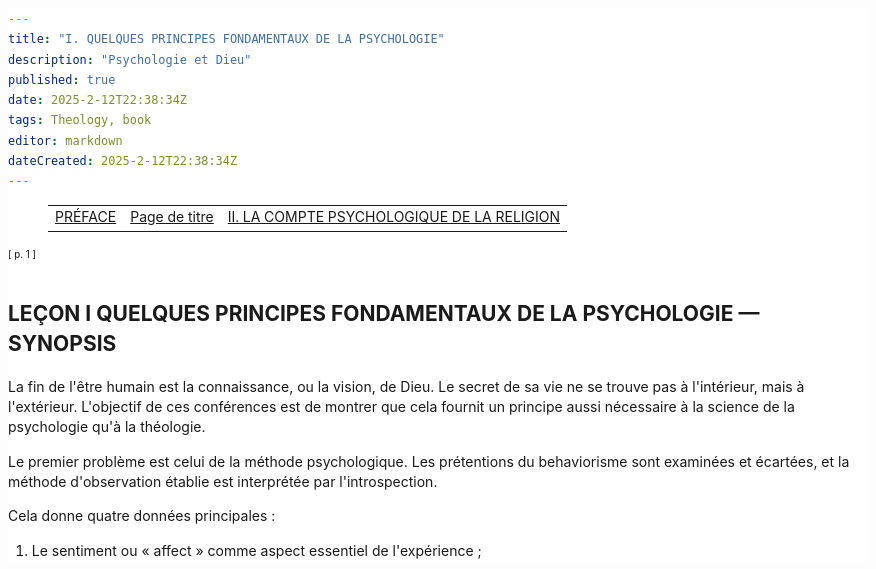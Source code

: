 ```yaml
---
title: "I. QUELQUES PRINCIPES FONDAMENTAUX DE LA PSYCHOLOGIE"
description: "Psychologie et Dieu"
published: true
date: 2025-2-12T22:38:34Z
tags: Theology, book
editor: markdown
dateCreated: 2025-2-12T22:38:34Z
---
```


<figure class="table chapter-navigator">
  <table>
    <tbody>
      <tr>
        <td>
        <a href="/fr/book/Laurence_William_Grensted/Psychology_and_God/Preface">
          <span class="mdi mdi-arrow-left-drop-circle"></span><span class="pl-2">PRÉFACE</span>
        </a>
        </td>
        <td>
        <a href="/fr/book/Laurence_William_Grensted/Psychology_and_God">
          <span class="mdi mdi-book-open-variant"></span><span class="pl-2">Page de titre</span>
        </a>
        </td>
        <td>
        <a href="/fr/book/Laurence_William_Grensted/Psychology_and_God/2">
          <span class="pr-2">II. LA COMPTE PSYCHOLOGIQUE DE LA RELIGION</span><span class="mdi mdi-arrow-right-drop-circle"></span>
        </a>
        </td>
      </tr>
    </tbody>
  </table>
</figure>

<span id="p1"><sup><small>[ p. 1 ]</small></sup></span> 

## LEÇON I QUELQUES PRINCIPES FONDAMENTAUX DE LA PSYCHOLOGIE — SYNOPSIS 

La fin de l'être humain est la connaissance, ou la vision, de Dieu. Le secret de sa vie ne se trouve pas à l'intérieur, mais à l'extérieur. L'objectif de ces conférences est de montrer que cela fournit un principe aussi nécessaire à la science de la psychologie qu'à la théologie. 

Le premier problème est celui de la méthode psychologique. Les prétentions du behaviorisme sont examinées et écartées, et la méthode d'observation établie est interprétée par l'introspection. 

Cela donne quatre données principales : 

1. Le sentiment ou « affect » comme aspect essentiel de l'expérience ; 


[^1]: _Summa Theol_. je. Q.iii. Art. 8 : Ultima et perfecta béatitude non potest esse nisi in visione divinae essentiae. 
[^2]: _Cur Dens Homo_, ii. i : Justification naturam a Deo factam esse justam, ut illo fruendo beata esset, dubitari non debet. 
[^3]: _De Doc. Christ_, je. 22 : Haec autem merces summa est ut eo perfruamur. 
[^4]: Ps. lxxiii. 25, 26. 
[^5]: Augustin, _Confessions_, i. I. 
[^6]: La confusion ne se limite pas à la psychologie de la religion. Spearman (_The Nature of Intelligence and the Principles of Cognition_, pp. 23 et suivantes) formule exactement la même plainte à propos de la psychologie générale. Il cite les travaux systématiques de Ziehen, Mercier, Tansley et Watson. « Dans aucun de ces deux ouvrages, le sujet ne semble mériter le même nom. Quel contraste offrent les sciences incontestablement solides, comme la physique ou la chimie ! Dans ces sciences, les divergences restent toujours confinées à des points de détail ; en psychologie, elles atteignent les fondements mêmes, voire la terminologie toute entière. » Dans les succès éducatifs, médicaux et industriels de la psychologie récente, il déclare que le traitement systématique du sujet n'a joué aucun rôle actif. Français Et le travail des laboratoires n'est guère utilisé dans la majeure partie des manuels. 
[^7]: Cf. Ward, _Psychological Principles_, p. 358, et, pour une tentative générale d'estimer la valeur positive de l'étude psychologique de l'expérience religieuse, Thouless, _Introduction to the Psychology of Religion_, pp. 260 et suivantes. 
[^8]: Voir en particulier le livre portant ce titre, composé de déclarations de J.B. Watson et W. McDougall. 
[^9]: Ainsi, EB Holt, _The Concept of Consciousness_ and _The Freudian Wish_ ; J.B. Watson, _Psychology from the Standpoint of a Behaviorist_, pp. 1-4, et _Behaviorism_, pp. 5-10 ; et la réponse de McDougall dans _An Outline of Psychology_, pp. 26 et suivantes. 
[^10]: Watson, _Behaviorism_, pp. 87 et suivantes. 
[^11]: Spearman, _The Nature of Intelligence_, pp. 34 et suivantes.
[^12]: Le meilleur exposé des principes généraux et des méthodes du Behaviorisme, ainsi qu'une dénonciation sans réserve de l'introspection, se trouvent dans les deux premiers chapitres du Behaviorisme de Watson.
[^13]: Tant dans son Éthique que dans sa Logique, Aristote décrit les impulsions et les processus observables par introspection. En dressant son tableau des vertus, il suit exactement la même méthode que celle utilisée, par exemple, par McDougall pour analyser l'instinct humain. Et avec son principe central de « modération », par lequel les vertus sont ajustées pour former un caractère stable et équilibré, il anticipe un élément important des théories modernes de la « sublimation » et de la formation des sentiments. De même, son analyse du jugement repose sur l'observation et la classification des modes de raisonnement reconnus comme valides par l'esprit. 
[^14]: Hocking, « Human Nature and its Re-making », p. 68 et suivantes, donne des exemples illustrant l'ampleur des désaccords. Cf. Pratt, « The Religious Consciousness », p. 71. 
[^15]: « Behaviorism », p. 83 et suivantes. 
[^16]: Le terme « relativité » est, pour le moins, trompeur. Les équations utilisées par Einstein pour exprimer les caractéristiques d'un continuum espace-temps qui prend en compte la position et le mouvement de l'observateur sont tout aussi rigides, logiquement parlant, que celles qui sont fondées sur la vision newtonienne de l'espace. Il n'y a absolument rien de contingent dans la nouvelle physique, du point de vue mathématique. 
[^17]: Je me permets de m'approprier le terme appliqué par Garvie au ritschlianisme. 
[^18]: McDougall, _An Outline of Psychology_, p. 38, et dans _The Battle of Behaviorism_ ; WR Matthews dans _Psychology and the Church_, pp. 6 et suiv. 
[^19]: Spearman, _The Nature of Intelligence_, pp. 49 et suiv. 
[^20]: Pour une discussion complète de la théorie de l'« ego pur », cf. Tennant, _Théologie philosophique_, vol. i. : _L'Âme et ses facultés_. 
[^21]: Dans _Les fondements du caractère_. 
[^22]: Toute la réflexion kantienne sur la diversité de l'expérience repose sur l'acceptation de son caractère spatial et temporel. La plupart de ses difficultés proviennent du fait qu'il part de « l'esthétique transcendantale », bien que cet aspect de l'expérience soit abstrait et illusoire au plus haut point. Les concepts de Fin et d'Organisme, qu'il aborde dans la _Critique du jugement_, auraient dû être le point de départ, et non le but, de son analyse. Son traitement négatif des arguments théistes était inévitable dès ce faux départ.
[^23]: _Principes de logique_, p. 54. Comparez le traitement similaire de James, _Principes de psychologie_, i. pp. 237 et suivantes, et _Variétés d'expérience religieuse_, pp. 230 et suivantes : « À mesure que nos champs mentaux se succèdent, chacun a son centre d'intérêt, autour duquel les objets dont nous sommes de moins en moins attentivement conscients s'estompent jusqu'à une marge si faible que ses limites sont inassignables. Certains champs sont étroits, d'autres larges. Habituellement, lorsque nous avons un champ large, nous nous réjouissons, car nous voyons alors des masses de vérité ensemble, et avons souvent des aperçus de relations que nous devinons plutôt que de voir. ... À d'autres moments, de somnolence, de maladie ou de fatigue, nos champs peuvent se rétrécir presque jusqu'à un certain point, et nous nous trouvons en conséquence opprimés et contractés. » L'un des plus grands progrès pratiques, et la plus grande difficulté théorique, de la psychologie moderne réside dans la découverte qu'« il existe non seulement la conscience du champ ordinaire, avec son centre et sa marge habituels, mais aussi un ajout à celle-ci sous la forme d'un ensemble de souvenirs, de pensées et de sentiments extra-marginaux et totalement extérieurs à la conscience primaire, mais qui doivent néanmoins être classés comme des faits conscients d'une certaine sorte, capables de révéler leur présence par des signes indubitables ». Toute la théorie moderne de l'inconscient repose sur cette thèse, et les faits sont incontestables. Mais des difficultés extraordinaires et inutiles ont été créées par cet étonnant abus de langage, qui a appliqué le terme « conscient » à ce dont le seul trait distinctif est que nous n'en sommes pas conscients. La théorie de Freud, au moins, échappe à cette absurdité. 
[^24]: Ainsi chez Herbart, Mills et Bam, suffisamment critiqués dans James, _Principes de psychologie_, i. pp. 1 et suivantes ; ii. pp. 497 et 522 sqq. Spearman (The Nature of Intelligence, voir notamment pp. 340 sqq.) a récemment tenté de découvrir ce qu'il appelle les principes et processus « noégénétiques ». Le résultat est bien plus favorable au point de vue adopté dans ces conférences que l'ancienne théorie idéo-motrice, mais il semble fondamentalement lui correspondre. Ainsi, ses deux premières lois sont : « Toute expérience vécue tend à évoquer immédiatement la connaissance de ses attributs directs et de celui qui l'expérimente », et « La présentation de deux ou plusieurs caractères tend à évoquer immédiatement la connaissance de leur relation. » De toute évidence, ces lois sont purement descriptives, à moins d'invoquer une théorie similaire à l'ancienne théorie idéo-motrice. Autrement, il n'y a aucune explication de ces tendances parmi les expériences. Il est significatif que Spearman voie le parallèle le plus proche de son propre point de vue dans l'hégélianisme développé de The Nature of Existence de McTaggart. Mais cela donne trop de vie à la cognition. Il est plus simple de croire en l’être personnel et, en fin de compte, en Dieu.
[^25]: Freud, _Leçons introductives à la psychanalyse_, pp. 125 et suivantes ; E. Jones, _Articles sur la psychanalyse_, pp. 129 et suivantes. Pour une discussion fondamentale de la nature réelle de la censure dans la lignée des théories ultérieures de Freud, voir Freud, Le Moi et le Ça, pp. 40 et suivantes et pp. 68 et suivantes, et Au-delà du principe de plaisir, pp. 20 et suivantes et pp. 64 et suivantes. 
[^26]: Freud, _Leçons introductives à la psychanalyse_, pp. 298 et suivantes. 
[^27]: _Les fondements du caractère_. 
[^28]: Si nous nous en tenons au langage de la théorie de l'association d'idées, nous remarquons d'emblée, avec les psychologues plus anciens, comme Bain, l'importance de la notion d'affect, qui occupe une place prépondérante dans la mémoire de tout événement. En fait, il est douteux qu'un événement puisse être mémorisé sans son association à un affect précis. Mais une discussion complète de ce point impliquerait une analyse de la relation entre l'affect, le but et l'unité de l'ego. 
[^29]: Voir Watson, _Behaviorism_, pp. 1-4, pour une attaque violente contre l'influence de cette terminologie religieuse sur la psychologie. 
[^30]: McDougall n'aurait vraiment pas dû intituler son livre sur le sujet Corps et esprit, _Histoire et défense de l'animisme_. Le terme « animisme » ne peut être facilement libéré de connotations manifestement éloignées de sa signification. 
[^31]: Spearman, _The Nature of Intelligence_, pp. 54 sq., cite Ach (_Ueber den Willensakt u. das Temperament_) : ' En ce qui concerne un acte énergique de volonté, il faut souligner que l'ego est toujours vécu comme l'antécédent de cet acte ; et, en effet, avec une impression particulière.' Spearman conclut : ' En attendant donc qu'une explication alternative beaucoup plus plausible soit proposée pour la notion omniprésente et indispensable de l'ego que celle qui a jamais été suggérée jusqu'à présent, nous adopterons ici l'attitude conservatrice de l'attribuer à l'appréhension expérientielle directe.' Il cite, en outre, Lotze et Ebbmghaus à l'appui de ce point de vue. Il serait facile de multiplier les citations, mais le seul point important ici est qu'une telle position puisse être soutenue par des psychologues expérimentaux du premier ordre. 
[^32]: Surtout dans son _Ueber die Religion, Reden an die Gebildeten unter ihren Verdchtern_, publié en 1799. 
[^33]: _Varieties of Religious Experience_, p. 38. 
[^34]: R. Otto, _The Idea of ​​the Holy_, pp. 12-41. 
[^35]: Leuba en a rassemblé quarante-huit dans l'_Appendix to A Psychological Study of Religion_. 
[^36]: _Cur Deus Homo_, ii. 18. Le reste du paragraphe est un abrégé de la discussion d'Anselme dans ce chapitre. 
[^37]: Anselme s'appuie ici sur la περί έρμηνείας d'Aristote. 
[^38]: Lire _aliquide_.
[^39]: La situation n'a pas sensiblement changé depuis que Temple a écrit ses Bampton Lectures sur _The Relations between Religion and Science_ en 1884 : « La fixité d'une grande partie de notre nature, voire de la totalité, est une nécessité morale et spirituelle » (p. 92 ; cf. pp. 71 et suivantes). 
[^40]: _Behaviorism_, p. 11. 
[^41]: Voir notamment _Psychopathology of Everyday Life_, pp. 277 et suivantes. 
[^42]: Il est curieux de constater qu'un certain nombre de psychiatres en Amérique se prétendent à la fois freudiens et behavioristes. Les positions sont totalement incompatibles. Watson fait court à la psychanalyse, déclarant qu'elle est « largement basée sur la religion, la psychologie introspective et le vaudou » (Behaviorism, p. 18). Ceci nous prédispose d'emblée à la psychanalyse. I 
[^43]: _Psychologie des groupes et analyse du moi_, pp. 37-40. 
[^44]: Voir par exemple ses _Conférences introductives sur la psychanalyse_, pp. 16-18 et 383 sqq. Voir aussi E. Jones, _Papers on Psycho-analysis_, pp. 360 sqq. 
[^45]: Freud a développé cette analyse notamment dans _Le moi et le ça_ et _Au-delà du principe de plaisir_. 
[^46]: _Conférences introductives sur la psychanalyse_, p. 298. Les italiques et les majuscules dans cette citation et la suivante sont de Freud lui-même. 
[^47]: Freud, _op. cit_. p. 299. f 
[^48]: _Op. cit_. p. 294 ; _cf_. 
[^49]: _Au-delà du principe de plaisir_, p. 50. 
[^50]: _Ibid_. p. 52. 
[^51]: B. Low, _Psychanalyse_, p. 75. L'expression a été acceptée par Freud lui-même. 
[^52]: Les italiques ici et ci-dessous sont d'Adler lui-même, et les références dans ce paragraphe sont toutes à sa _Psychologie individuelle_, pp. 6, 7. 
[^53]: Voir en particulier _Psychologie de l'inconscient_, pp. 120-124. Une référence à son index sub voce ' Christ ' fournira de nombreux autres exemples. 
[^54]: _Ibid_. p. 125. 
[^55]: Jung, _op. cit._ p. 80. Je me suis risqué à corriger légèrement la traduction. 
[^56]: Le récit classique d'un cas analysé selon ces lignes se trouve dans _Psychologie analytique_ de Jung, pp. 417 et suivantes. 
[^57]: _Leçons sur la psychanalyse_, p. 228. 
[^58]: La déification est faite par Freud lui-même, et il l'utilise pour illustrer la manière dont il conçoit les figures des dieux qui sont apparues. Voir _Leçons sur la psychanalyse_, p. 298, et _L'avenir d'une illusion_, p. 94.
[^59]: Indépendamment des grandes variations dans les listes d'instincts données par les auteurs de ce type (voir p. 9), toute la théorie des instincts est en cours de reconstitution dans la psychologie de la Gestalt plus récente, avec sa substitution de « modèles » ou de « formes » aux systèmes intégrés de comportement de McDougall. La différence est à certains égards considérable, et selon toute probabilité le terme « instinct » tombera complètement en désuétude, bien que pour des raisons très différentes de celles qui ont conduit à son rejet par les behavioristes. 
[^60]: _Outline of Psychology_, pp. 47 et suivantes. 
[^61]: _Op. cit._ p. 39. 
[^62]: _Op. cit._ pp. 48 et suivantes. Cf. W. James, _Principes de psychologie_, ip 8 : « La poursuite de fins futures et le choix des moyens pour les atteindre sont ainsi la marque et le critère de la présence de mentalité dans un phénomène. » 
[^63]: Shand, _Les fondements du caractère_, pp. 66 et suiv. : « Quels systèmes plus élevés existe-t-il que l'amour de soi, d'un côté, et l'amour d'autrui, ou le respect de la conscience, de l'autre ? Quel autre système peut évaluer le leur et choisir entre leurs alternatives ? Pourtant, notre personnalité ne semble pas être la somme des dispositions de nos émotions et de nos sentiments. Ce sont nos multiples moi ; mais il y a aussi notre moi unique. Ce moi énigmatique qui réfléchit sur leurs systèmes, les évalue et, bien que réticent à le faire, choisit parfois entre leurs fins, semble être le fait central de notre personnalité. » Ach (cité par Spearman, _La nature de l'intelligence_, p. 53) a fait une étude expérimentale spéciale de l'appréhension introspective de la volonté. « L'acte de vouloir en tant que tel est immédiatement donné et bien caractérisé : il doit être revendiqué comme une expérience psychique spécifique » (_Ueber den Willensakt u. das Temperament_, p. 247). 
[^64]: _Principes de psychologie_, ii. p. 383. 
[^65]: _Variétés d'expérience religieuse_, p. 377. 
[^66]: Surtout dans son _Caractère et conduite de la vie_. 
[^67]: Dans ses _Contributions à la psychanalyse_, chap. viii. 
[^68]: _Au-delà du principe de plaisir_, p. 52. 
[^69]: Le point de départ de cette école est la fascinante _Mentalité des singes_ de Kohler. Les autres ouvrages les plus importants accessibles aux lecteurs anglais sont _Growth of the Mind_ de Koffka et _Psychology and Education_ de RM Ogden.
[^70]: MacCurdy, _Principes communs en psychologie et physiologie_. Voir notamment les pages 140 et suivantes et 249 et suivantes pour la série parallèle de modèles. Le Dr MacCurdy ne prétend pas être un disciple direct des psychologues de la _Gestall_, mais ses spéculations contribuent largement à fournir une base intelligible à leur théorie. Comme il le perçoit lui-même, il travaille sur des lignes parallèles à celles qui, dans le domaine de la physique, ont presque (mais pas tout à fait) réduit la matière et ses propriétés à une série d'abstractions mathématiques (op. cit., Préface, pp. xi-xv). Matière et esprit se rapprochent effectivement. D'autres que MacCurdy lui-même verront dans son travail un lien étroit avec la philosophie mathématique de Whitehead (par exemple dans _Science and the Modern World_). 
[^71]: Voir p. 14. note. 
[^72]: _Psychologie des groupes et analyse du moi_, pp. 37 et suivantes. Français Ici, la libido est définie comme « l'énergie des instincts qui ont trait à tout ce qui peut être compris sous le mot « amour ». . . Nous ne séparons pas de cela ce qui en tout cas a une part dans le nom « amour » d'une part, l'amour-propre, et, d'autre part, l'amour des parents et des enfants, l'amitié et l'amour de l'humanité en général, ainsi que le dévouement aux objets concrets et aux idées abstraites. » Cf. _Leçons introductives_, p. 277. 
[^73]: Dans _Les fondements du caractère_. 
[^74]: _Psychologie sociale_, chap. v. et vi. 
[^75]: Dans ses essais, “Le caractère et les émotions” (Mind, NS, vol. v.) et “La théorie des passions de M. Ribot” (Mind, NS, vol. xvi.). 
[^76]: _Psychologie sociale_, p. 122. 
[^77]: _Les fondements du caractère_, p. 62. 
[^78]: _La psychologie sociale_, p. 106. 
[^79]: _Ibid_. J'ai légèrement modifié l'illustration utilisée par Thouless dans ce passage.